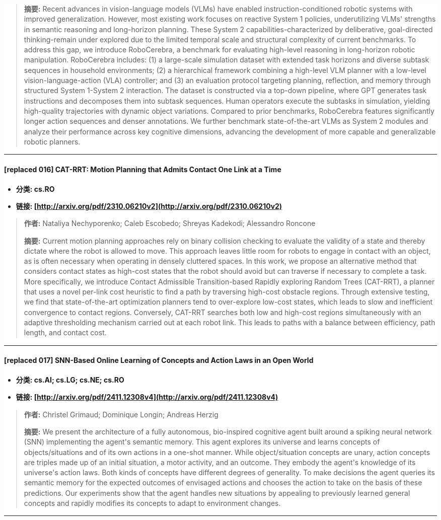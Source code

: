 > **摘要:** Recent advances in vision-language models (VLMs) have enabled instruction-conditioned robotic systems with improved generalization. However, most existing work focuses on reactive System 1 policies, underutilizing VLMs' strengths in semantic reasoning and long-horizon planning. These System 2 capabilities-characterized by deliberative, goal-directed thinking-remain under explored due to the limited temporal scale and structural complexity of current benchmarks. To address this gap, we introduce RoboCerebra, a benchmark for evaluating high-level reasoning in long-horizon robotic manipulation. RoboCerebra includes: (1) a large-scale simulation dataset with extended task horizons and diverse subtask sequences in household environments; (2) a hierarchical framework combining a high-level VLM planner with a low-level vision-language-action (VLA) controller; and (3) an evaluation protocol targeting planning, reflection, and memory through structured System 1-System 2 interaction. The dataset is constructed via a top-down pipeline, where GPT generates task instructions and decomposes them into subtask sequences. Human operators execute the subtasks in simulation, yielding high-quality trajectories with dynamic object variations. Compared to prior benchmarks, RoboCerebra features significantly longer action sequences and denser annotations. We further benchmark state-of-the-art VLMs as System 2 modules and analyze their performance across key cognitive dimensions, advancing the development of more capable and generalizable robotic planners.
>
---
#### [replaced 016] CAT-RRT: Motion Planning that Admits Contact One Link at a Time
- **分类: cs.RO**

- **链接: [http://arxiv.org/pdf/2310.06210v2](http://arxiv.org/pdf/2310.06210v2)**

> **作者:** Nataliya Nechyporenko; Caleb Escobedo; Shreyas Kadekodi; Alessandro Roncone
>
> **摘要:** Current motion planning approaches rely on binary collision checking to evaluate the validity of a state and thereby dictate where the robot is allowed to move. This approach leaves little room for robots to engage in contact with an object, as is often necessary when operating in densely cluttered spaces. In this work, we propose an alternative method that considers contact states as high-cost states that the robot should avoid but can traverse if necessary to complete a task. More specifically, we introduce Contact Admissible Transition-based Rapidly exploring Random Trees (CAT-RRT), a planner that uses a novel per-link cost heuristic to find a path by traversing high-cost obstacle regions. Through extensive testing, we find that state-of-the-art optimization planners tend to over-explore low-cost states, which leads to slow and inefficient convergence to contact regions. Conversely, CAT-RRT searches both low and high-cost regions simultaneously with an adaptive thresholding mechanism carried out at each robot link. This leads to paths with a balance between efficiency, path length, and contact cost.
>
---
#### [replaced 017] SNN-Based Online Learning of Concepts and Action Laws in an Open World
- **分类: cs.AI; cs.LG; cs.NE; cs.RO**

- **链接: [http://arxiv.org/pdf/2411.12308v4](http://arxiv.org/pdf/2411.12308v4)**

> **作者:** Christel Grimaud; Dominique Longin; Andreas Herzig
>
> **摘要:** We present the architecture of a fully autonomous, bio-inspired cognitive agent built around a spiking neural network (SNN) implementing the agent's semantic memory. This agent explores its universe and learns concepts of objects/situations and of its own actions in a one-shot manner. While object/situation concepts are unary, action concepts are triples made up of an initial situation, a motor activity, and an outcome. They embody the agent's knowledge of its universe's action laws. Both kinds of concepts have different degrees of generality. To make decisions the agent queries its semantic memory for the expected outcomes of envisaged actions and chooses the action to take on the basis of these predictions. Our experiments show that the agent handles new situations by appealing to previously learned general concepts and rapidly modifies its concepts to adapt to environment changes.
>
---
